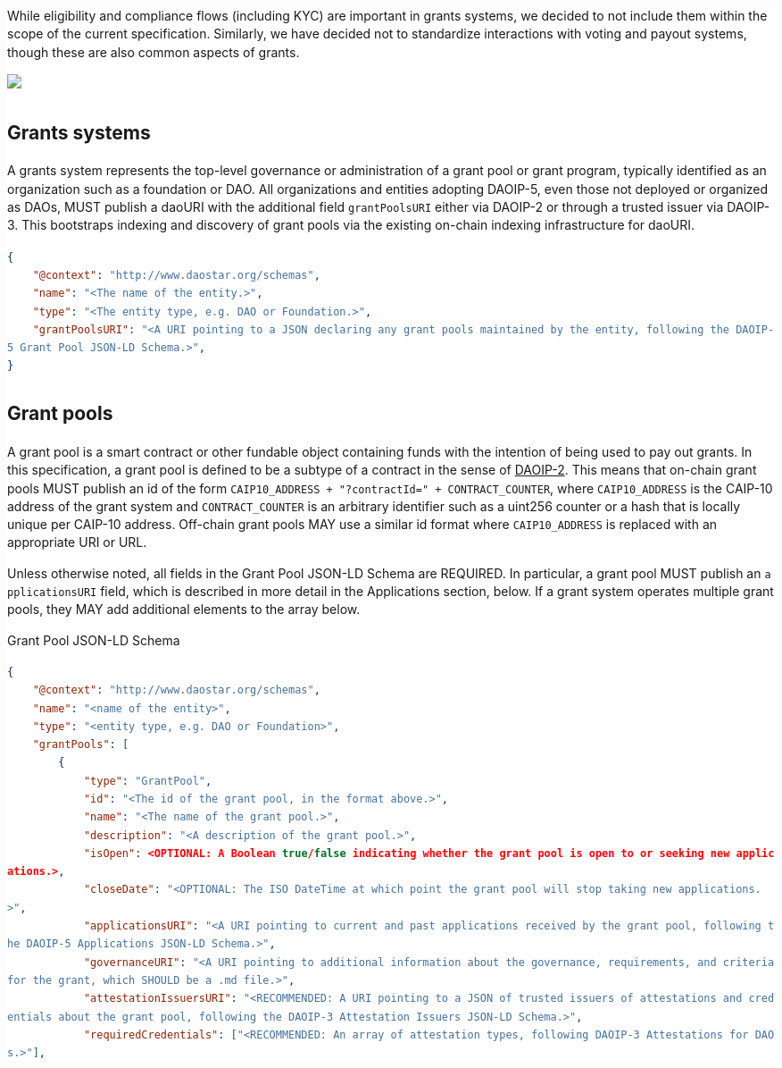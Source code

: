 While eligibility and compliance flows (including KYC) are important in grants systems, we decided to not include them within the scope of the current specification. Similarly, we have decided not to standardize interactions with voting and payout systems, though these are also common aspects of grants.

![](https://green-beautiful-basilisk-157.mypinata.cloud/ipfs/QmUJWUd25iybU3qXxM6ATAnXmvv3pGQ6bEPLubuLDYqoh3)

## Grants systems
A grants system represents the top-level governance or administration of a grant pool or grant program, typically identified as an organization such as a foundation or DAO. All organizations and entities adopting DAOIP-5, even those not deployed or organized as DAOs, MUST publish a daoURI with the additional field `grantPoolsURI` either via DAOIP-2 or through a trusted issuer via DAOIP-3. This bootstraps indexing and discovery of grant pools via the existing on-chain indexing infrastructure for daoURI.

```json
{
    "@context": "http://www.daostar.org/schemas",
    "name": "<The name of the entity.>",
    "type": "<The entity type, e.g. DAO or Foundation.>",
    "grantPoolsURI": "<A URI pointing to a JSON declaring any grant pools maintained by the entity, following the DAOIP-5 Grant Pool JSON-LD Schema.>",
}
```

## Grant pools
A grant pool is a smart contract or other fundable object containing funds with the intention of being used to pay out grants. In this specification, a grant pool is defined to be a subtype of a contract in the sense of [DAOIP-2](daoip-2.md). This means that on-chain grant pools MUST publish an id of the form `CAIP10_ADDRESS + "?contractId=" + CONTRACT_COUNTER`, where `CAIP10_ADDRESS` is the CAIP-10 address of the grant system and `CONTRACT_COUNTER` is an arbitrary identifier such as a uint256 counter or a hash that is locally unique per CAIP-10 address. Off-chain grant pools MAY use a similar id format where `CAIP10_ADDRESS` is replaced with an appropriate URI or URL. 

Unless otherwise noted, all fields in the Grant Pool JSON-LD Schema are REQUIRED. In particular, a grant pool MUST publish an `applicationsURI` field, which is described in more detail in the Applications section, below. If a grant system operates multiple grant pools, they MAY add additional elements to the array below.

Grant Pool JSON-LD Schema
```json
{
    "@context": "http://www.daostar.org/schemas",
    "name": "<name of the entity>",
    "type": "<entity type, e.g. DAO or Foundation>",
    "grantPools": [
        {
            "type": "GrantPool",
            "id": "<The id of the grant pool, in the format above.>",
            "name": "<The name of the grant pool.>",
            "description": "<A description of the grant pool.>",
            "isOpen": <OPTIONAL: A Boolean true/false indicating whether the grant pool is open to or seeking new applications.>,
            "closeDate": "<OPTIONAL: The ISO DateTime at which point the grant pool will stop taking new applications.>",
            "applicationsURI": "<A URI pointing to current and past applications received by the grant pool, following the DAOIP-5 Applications JSON-LD Schema.>",
            "governanceURI": "<A URI pointing to additional information about the governance, requirements, and criteria for the grant, which SHOULD be a .md file.>",
            "attestationIssuersURI": "<RECOMMENDED: A URI pointing to a JSON of trusted issuers of attestations and credentials about the grant pool, following the DAOIP-3 Attestation Issuers JSON-LD Schema.>",
            "requiredCredentials": ["<RECOMMENDED: An array of attestation types, following DAOIP-3 Attestations for DAOs.>"],
```